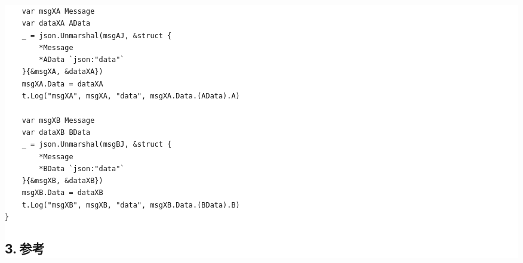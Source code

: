 ```golang
	var msgXA Message
	var dataXA AData
	_ = json.Unmarshal(msgAJ, &struct {
		*Message
		*AData `json:"data"`
	}{&msgXA, &dataXA})
	msgXA.Data = dataXA
	t.Log("msgXA", msgXA, "data", msgXA.Data.(AData).A)

	var msgXB Message
	var dataXB BData
	_ = json.Unmarshal(msgBJ, &struct {
		*Message
		*BData `json:"data"`
	}{&msgXB, &dataXB})
	msgXB.Data = dataXB
	t.Log("msgXB", msgXB, "data", msgXB.Data.(BData).B)
}
```

## 3. 参考

[^1]: [Golang 中使用 JSON 的一些小技巧](https://zhuanlan.zhihu.com/p/27472716)

[^2]: [JSON and struct composition in Go](https://attilaolah.eu/2014/09/10/json-and-struct-composition-in-go/)

